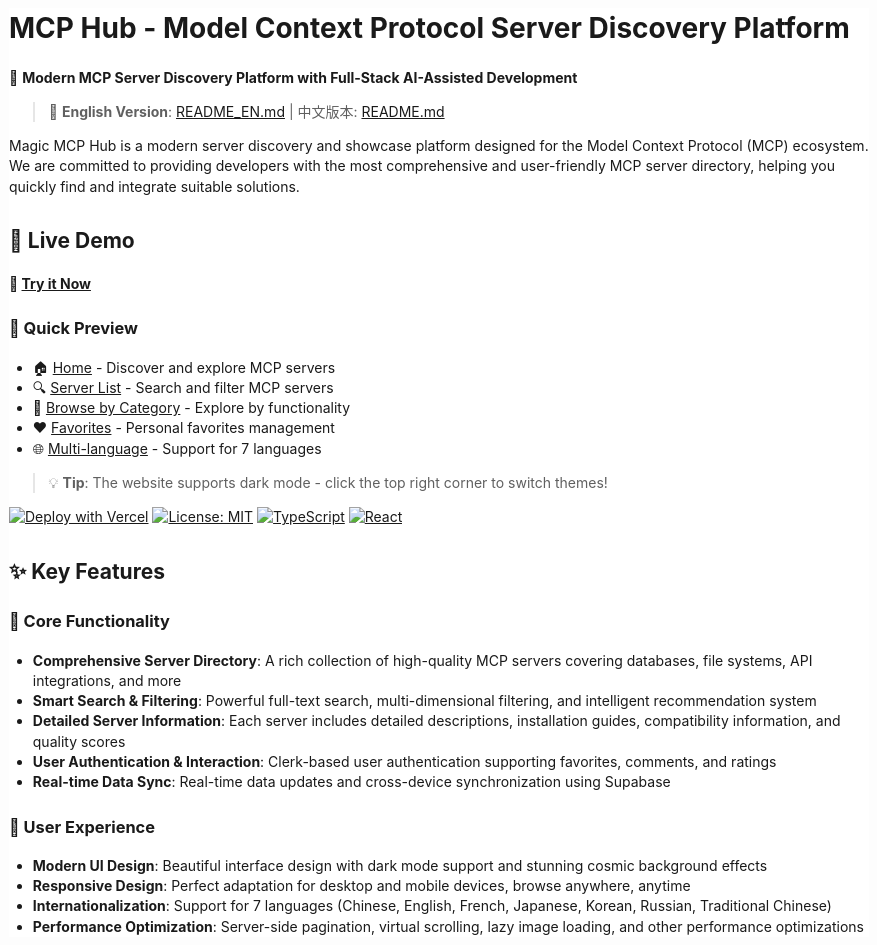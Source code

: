 # MCP Hub - Model Context Protocol Server Discovery Platform

🚀 **Modern MCP Server Discovery Platform with Full-Stack AI-Assisted Development**

> 📖 **English Version**: [README_EN.md](README_EN.md) | 中文版本: [README.md](README.md)

Magic MCP Hub is a modern server discovery and showcase platform designed for the Model Context Protocol (MCP) ecosystem. We are committed to providing developers with the most comprehensive and user-friendly MCP server directory, helping you quickly find and integrate suitable solutions.

## 🌟 Live Demo

**🔗 [Try it Now](https://magicmcp.net)** 

### 📱 Quick Preview
- 🏠 [Home](https://magicmcp.net) - Discover and explore MCP servers
- 🔍 [Server List](https://magicmcp.net/servers) - Search and filter MCP servers
- 📁 [Browse by Category](https://magicmcp.net/categories) - Explore by functionality
- ❤️ [Favorites](https://magicmcp.net/favorites) - Personal favorites management
- 🌐 [Multi-language](https://magicmcp.net/en) - Support for 7 languages

> 💡 **Tip**: The website supports dark mode - click the top right corner to switch themes!

[![Deploy with Vercel](https://vercel.com/button)](https://vercel.com/import/project?template=https://github.com/your-org/mcp-hub)
[![License: MIT](https://img.shields.io/badge/License-MIT-yellow.svg)](https://opensource.org/licenses/MIT)
[![TypeScript](https://img.shields.io/badge/TypeScript-007ACC?style=flat&logo=typescript&logoColor=white)](https://www.typescriptlang.org/)
[![React](https://img.shields.io/badge/React-20232A?style=flat&logo=react&logoColor=61DAFB)](https://reactjs.org/)

## ✨ Key Features

### 🎯 Core Functionality
- **Comprehensive Server Directory**: A rich collection of high-quality MCP servers covering databases, file systems, API integrations, and more
- **Smart Search & Filtering**: Powerful full-text search, multi-dimensional filtering, and intelligent recommendation system
- **Detailed Server Information**: Each server includes detailed descriptions, installation guides, compatibility information, and quality scores
- **User Authentication & Interaction**: Clerk-based user authentication supporting favorites, comments, and ratings
- **Real-time Data Sync**: Real-time data updates and cross-device synchronization using Supabase

### 🎨 User Experience
- **Modern UI Design**: Beautiful interface design with dark mode support and stunning cosmic background effects
- **Responsive Design**: Perfect adaptation for desktop and mobile devices, browse anywhere, anytime
- **Internationalization**: Support for 7 languages (Chinese, English, French, Japanese, Korean, Russian, Traditional Chinese)
- **Performance Optimization**: Server-side pagination, virtual scrolling, lazy image loading, and other performance optimizations
